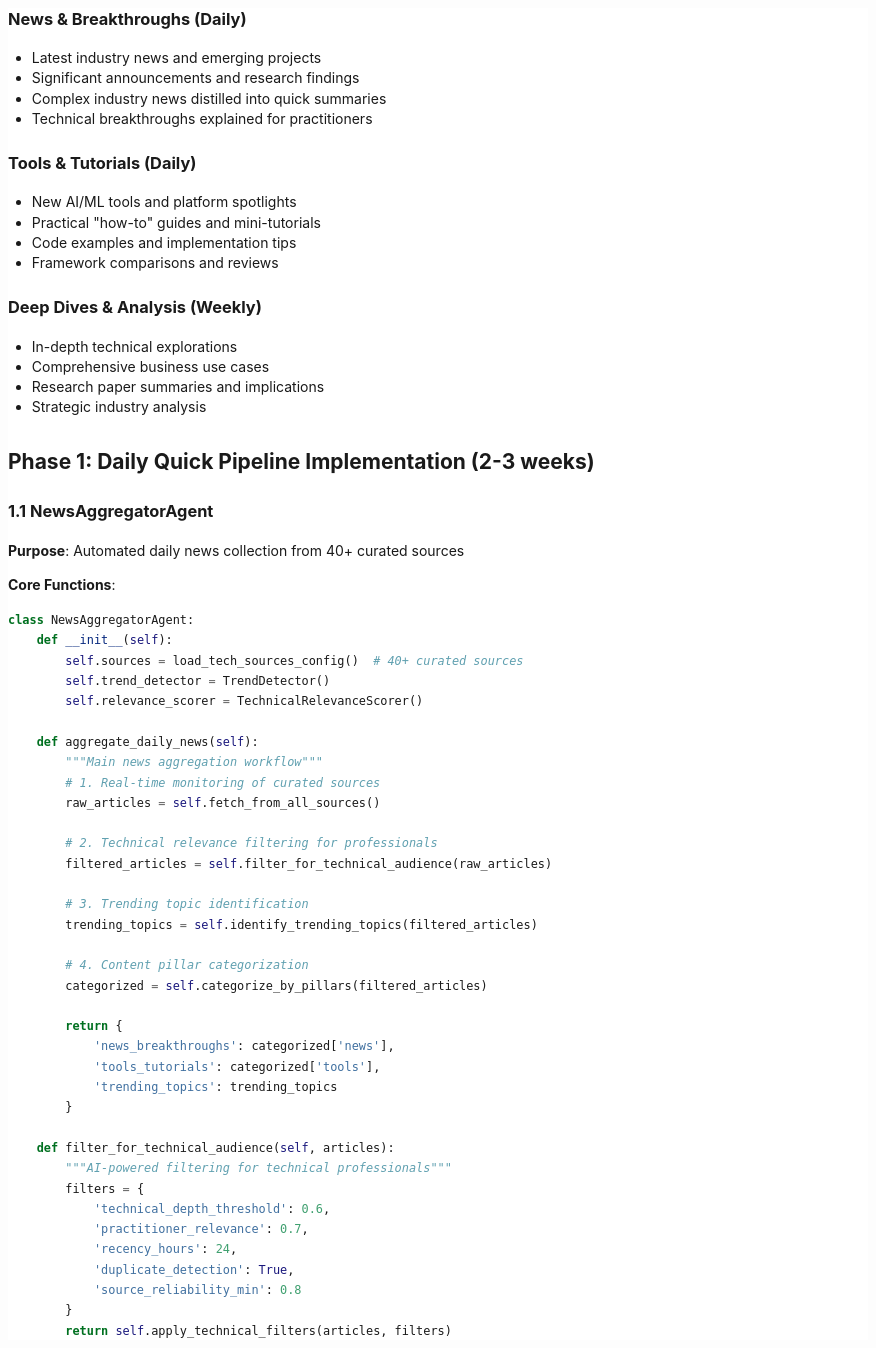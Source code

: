 ### **News & Breakthroughs** (Daily)
- Latest industry news and emerging projects
- Significant announcements and research findings
- Complex industry news distilled into quick summaries
- Technical breakthroughs explained for practitioners

### **Tools & Tutorials** (Daily) 
- New AI/ML tools and platform spotlights
- Practical "how-to" guides and mini-tutorials
- Code examples and implementation tips
- Framework comparisons and reviews

### **Deep Dives & Analysis** (Weekly)
- In-depth technical explorations
- Comprehensive business use cases
- Research paper summaries and implications
- Strategic industry analysis

## Phase 1: Daily Quick Pipeline Implementation (2-3 weeks)

### 1.1 NewsAggregatorAgent

**Purpose**: Automated daily news collection from 40+ curated sources

**Core Functions**:
```python
class NewsAggregatorAgent:
    def __init__(self):
        self.sources = load_tech_sources_config()  # 40+ curated sources
        self.trend_detector = TrendDetector()
        self.relevance_scorer = TechnicalRelevanceScorer()
    
    def aggregate_daily_news(self):
        """Main news aggregation workflow"""
        # 1. Real-time monitoring of curated sources
        raw_articles = self.fetch_from_all_sources()
        
        # 2. Technical relevance filtering for professionals
        filtered_articles = self.filter_for_technical_audience(raw_articles)
        
        # 3. Trending topic identification
        trending_topics = self.identify_trending_topics(filtered_articles)
        
        # 4. Content pillar categorization
        categorized = self.categorize_by_pillars(filtered_articles)
        
        return {
            'news_breakthroughs': categorized['news'],
            'tools_tutorials': categorized['tools'], 
            'trending_topics': trending_topics
        }
    
    def filter_for_technical_audience(self, articles):
        """AI-powered filtering for technical professionals"""
        filters = {
            'technical_depth_threshold': 0.6,
            'practitioner_relevance': 0.7,
            'recency_hours': 24,
            'duplicate_detection': True,
            'source_reliability_min': 0.8
        }
        return self.apply_technical_filters(articles, filters)
```